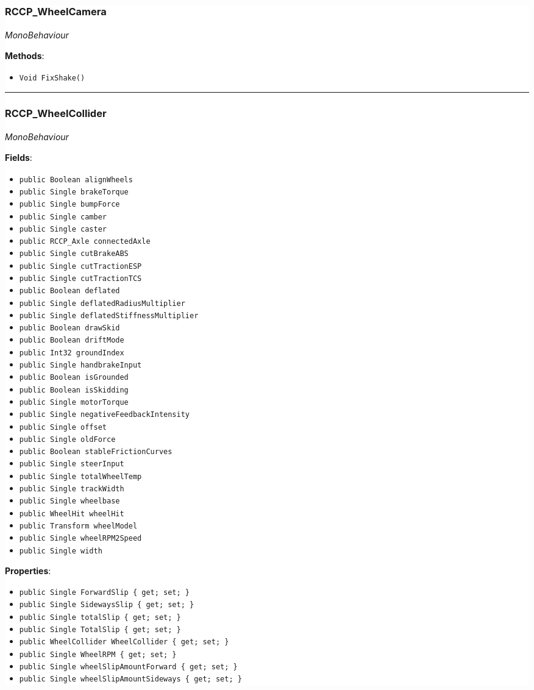 
### RCCP_WheelCamera
_MonoBehaviour_

**Methods**:
- `Void FixShake()`

---

### RCCP_WheelCollider
_MonoBehaviour_

**Fields**:
- `public Boolean alignWheels`
- `public Single brakeTorque`
- `public Single bumpForce`
- `public Single camber`
- `public Single caster`
- `public RCCP_Axle connectedAxle`
- `public Single cutBrakeABS`
- `public Single cutTractionESP`
- `public Single cutTractionTCS`
- `public Boolean deflated`
- `public Single deflatedRadiusMultiplier`
- `public Single deflatedStiffnessMultiplier`
- `public Boolean drawSkid`
- `public Boolean driftMode`
- `public Int32 groundIndex`
- `public Single handbrakeInput`
- `public Boolean isGrounded`
- `public Boolean isSkidding`
- `public Single motorTorque`
- `public Single negativeFeedbackIntensity`
- `public Single offset`
- `public Single oldForce`
- `public Boolean stableFrictionCurves`
- `public Single steerInput`
- `public Single totalWheelTemp`
- `public Single trackWidth`
- `public Single wheelbase`
- `public WheelHit wheelHit`
- `public Transform wheelModel`
- `public Single wheelRPM2Speed`
- `public Single width`

**Properties**:
- `public Single ForwardSlip { get; set; }`
- `public Single SidewaysSlip { get; set; }`
- `public Single totalSlip { get; set; }`
- `public Single TotalSlip { get; set; }`
- `public WheelCollider WheelCollider { get; set; }`
- `public Single WheelRPM { get; set; }`
- `public Single wheelSlipAmountForward { get; set; }`
- `public Single wheelSlipAmountSideways { get; set; }`
